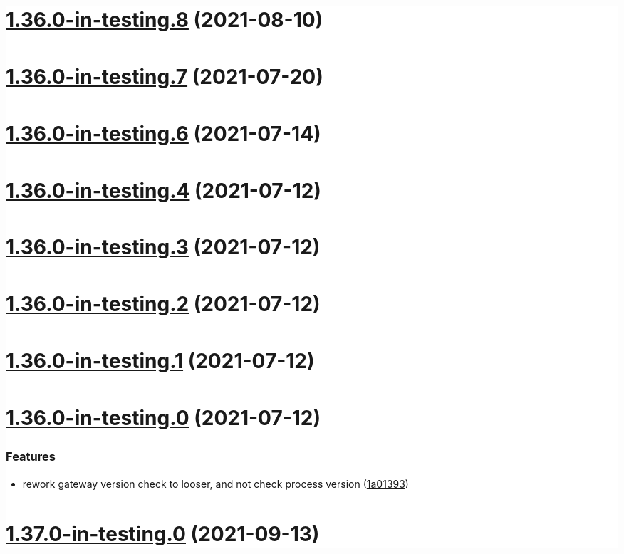 # [1.36.0-in-testing.8](https://github.com/nrkno/tv-automation-server-core/compare/v1.35.1-2...v1.36.0-in-testing.8) (2021-08-10)

# [1.36.0-in-testing.7](https://github.com/nrkno/tv-automation-server-core/compare/v1.35.1-1...v1.36.0-in-testing.7) (2021-07-20)

# [1.36.0-in-testing.6](https://github.com/nrkno/tv-automation-server-core/compare/v1.36.0-in-testing.4...v1.36.0-in-testing.6) (2021-07-14)

# [1.36.0-in-testing.4](https://github.com/nrkno/tv-automation-server-core/compare/v1.36.0-in-testing.3...v1.36.0-in-testing.4) (2021-07-12)

# [1.36.0-in-testing.3](https://github.com/nrkno/tv-automation-server-core/compare/v1.36.0-in-testing.2...v1.36.0-in-testing.3) (2021-07-12)

# [1.36.0-in-testing.2](https://github.com/nrkno/tv-automation-server-core/compare/v1.36.0-in-testing.1...v1.36.0-in-testing.2) (2021-07-12)

# [1.36.0-in-testing.1](https://github.com/nrkno/tv-automation-server-core/compare/v1.36.0-in-testing.0...v1.36.0-in-testing.1) (2021-07-12)

# [1.36.0-in-testing.0](https://github.com/nrkno/tv-automation-server-core/compare/v1.35.1-0...v1.36.0-in-testing.0) (2021-07-12)

### Features

- rework gateway version check to looser, and not check process version ([1a01393](https://github.com/nrkno/tv-automation-server-core/commit/1a01393c40983ec4e45f66ab875d706301a7ea41))

# [1.37.0-in-testing.0](https://github.com/nrkno/tv-automation-server-core/compare/v1.35.1-3...v1.37.0-in-testing.0) (2021-09-13)
